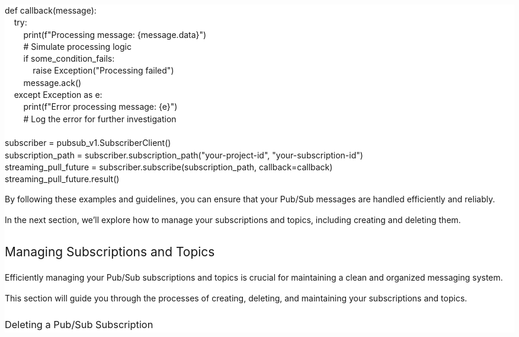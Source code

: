 <p><span style="font-weight: 400;">def</span> <span style="font-weight: 400;">callback</span><span style="font-weight: 400;">(message):</span><span style="font-weight: 400;"><br /></span><span style="font-weight: 400;">&nbsp; &nbsp; </span><span style="font-weight: 400;">try</span><span style="font-weight: 400;">:</span><span style="font-weight: 400;"><br /></span><span style="font-weight: 400;">&nbsp; &nbsp; &nbsp; &nbsp; print(</span><span style="font-weight: 400;">f"Processing message: </span><span style="font-weight: 400;">{message.data}</span><span style="font-weight: 400;">"</span><span style="font-weight: 400;">)</span><span style="font-weight: 400;"><br /></span><span style="font-weight: 400;">&nbsp; &nbsp; &nbsp; &nbsp; </span><span style="font-weight: 400;"># Simulate processing logic</span><span style="font-weight: 400;"><br /></span><span style="font-weight: 400;">&nbsp; &nbsp; &nbsp; &nbsp; </span><span style="font-weight: 400;">if</span><span style="font-weight: 400;"> some_condition_fails:</span><span style="font-weight: 400;"><br /></span><span style="font-weight: 400;">&nbsp; &nbsp; &nbsp; &nbsp; &nbsp; &nbsp; </span><span style="font-weight: 400;">raise</span><span style="font-weight: 400;"> Exception(</span><span style="font-weight: 400;">"Processing failed"</span><span style="font-weight: 400;">)</span><span style="font-weight: 400;"><br /></span><span style="font-weight: 400;">&nbsp; &nbsp; &nbsp; &nbsp; message.ack()</span><span style="font-weight: 400;"><br /></span><span style="font-weight: 400;">&nbsp; &nbsp; </span><span style="font-weight: 400;">except</span><span style="font-weight: 400;"> Exception </span><span style="font-weight: 400;">as</span><span style="font-weight: 400;"> e:</span><span style="font-weight: 400;"><br /></span><span style="font-weight: 400;">&nbsp; &nbsp; &nbsp; &nbsp; print(</span><span style="font-weight: 400;">f"Error processing message: </span><span style="font-weight: 400;">{e}</span><span style="font-weight: 400;">"</span><span style="font-weight: 400;">)</span><span style="font-weight: 400;"><br /></span><span style="font-weight: 400;">&nbsp; &nbsp; &nbsp; &nbsp; </span><span style="font-weight: 400;"># Log the error for further investigation</span><span style="font-weight: 400;"><br /></span><span style="font-weight: 400;"><br /></span><span style="font-weight: 400;">subscriber = pubsub_v1.SubscriberClient()</span><span style="font-weight: 400;"><br /></span><span style="font-weight: 400;">subscription_path = subscriber.subscription_path(</span><span style="font-weight: 400;">"your-project-id"</span><span style="font-weight: 400;">, </span><span style="font-weight: 400;">"your-subscription-id"</span><span style="font-weight: 400;">)</span><span style="font-weight: 400;"><br /></span><span style="font-weight: 400;">streaming_pull_future = subscriber.subscribe(subscription_path, callback=callback)</span><span style="font-weight: 400;"><br /></span><span style="font-weight: 400;">streaming_pull_future.result()</span></p>

</td>

</tr>

</tbody>

</table>

<p><span style="font-weight: 400;">By following these examples and guidelines, you can ensure that your Pub/Sub messages are handled efficiently and reliably.&nbsp;</span></p>

<p><span style="font-weight: 400;">In the next section, we&rsquo;ll explore how to manage your subscriptions and topics, including creating and deleting them.</span></p>

<h2><span style="font-weight: 400;">Managing Subscriptions and Topics</span></h2>

<p><span style="font-weight: 400;">Efficiently managing your Pub/Sub subscriptions and topics is crucial for maintaining a clean and organized messaging system.&nbsp;</span></p>

<p><span style="font-weight: 400;">This section will guide you through the processes of creating, deleting, and maintaining your subscriptions and topics.</span></p>

<h3><span style="font-weight: 400;">Deleting a Pub/Sub Subscription</span></h3>
